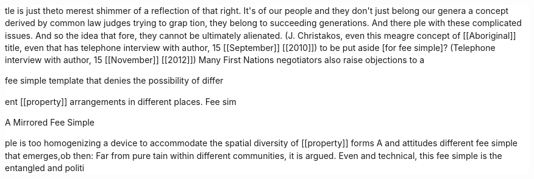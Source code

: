 tle is just theto
merest
shimmer
of a reflection of that right. It's
of our people and they don't just belong
our
genera
a
concept
derived
by
common
law judges trying to grap
tion, they belong to succeeding generations. And there
ple
with
these
complicated
issues.
And so the idea that
fore, they cannot be ultimately alienated. (J. Christakos,
even
this
meagre
concept
of
[[Aboriginal]]
title, even that has
telephone interview with author, 15 [[September]] [[2010]])
to be put aside [for fee simple]? (Telephone interview with
author,
15 [[November]]
[[2012]])
Many First Nations negotiators also
raise
objections
to a

fee simple template that denies the possibility of differ

ent [[property]] arrangements in different places. Fee sim

A Mirrored Fee Simple

ple is too homogenizing a device to accommodate the
spatial diversity of [[property]] forms A
and
attitudes
different
fee simple that
emerges,ob
then: Far from pure
tain within different communities,
it
is
argued.
Even
and technical, this fee simple is the
entangled and politi
